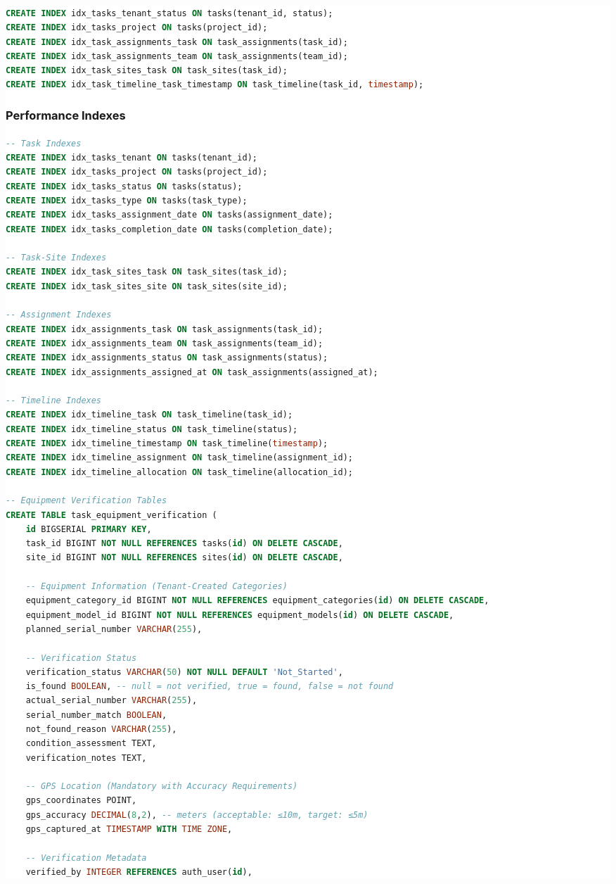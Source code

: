 ```sql
CREATE INDEX idx_tasks_tenant_status ON tasks(tenant_id, status);
CREATE INDEX idx_tasks_project ON tasks(project_id);
CREATE INDEX idx_task_assignments_task ON task_assignments(task_id);
CREATE INDEX idx_task_assignments_team ON task_assignments(team_id);
CREATE INDEX idx_task_sites_task ON task_sites(task_id);
CREATE INDEX idx_task_timeline_task_timestamp ON task_timeline(task_id, timestamp);
```

### Performance Indexes

```sql
-- Task Indexes
CREATE INDEX idx_tasks_tenant ON tasks(tenant_id);
CREATE INDEX idx_tasks_project ON tasks(project_id);
CREATE INDEX idx_tasks_status ON tasks(status);
CREATE INDEX idx_tasks_type ON tasks(task_type);
CREATE INDEX idx_tasks_assignment_date ON tasks(assignment_date);
CREATE INDEX idx_tasks_completion_date ON tasks(completion_date);

-- Task-Site Indexes
CREATE INDEX idx_task_sites_task ON task_sites(task_id);
CREATE INDEX idx_task_sites_site ON task_sites(site_id);

-- Assignment Indexes
CREATE INDEX idx_assignments_task ON task_assignments(task_id);
CREATE INDEX idx_assignments_team ON task_assignments(team_id);
CREATE INDEX idx_assignments_status ON task_assignments(status);
CREATE INDEX idx_assignments_assigned_at ON task_assignments(assigned_at);

-- Timeline Indexes
CREATE INDEX idx_timeline_task ON task_timeline(task_id);
CREATE INDEX idx_timeline_status ON task_timeline(status);
CREATE INDEX idx_timeline_timestamp ON task_timeline(timestamp);
CREATE INDEX idx_timeline_assignment ON task_timeline(assignment_id);
CREATE INDEX idx_timeline_allocation ON task_timeline(allocation_id);

-- Equipment Verification Tables
CREATE TABLE task_equipment_verification (
    id BIGSERIAL PRIMARY KEY,
    task_id BIGINT NOT NULL REFERENCES tasks(id) ON DELETE CASCADE,
    site_id BIGINT NOT NULL REFERENCES sites(id) ON DELETE CASCADE,

    -- Equipment Information (Tenant-Created Categories)
    equipment_category_id BIGINT NOT NULL REFERENCES equipment_categories(id) ON DELETE CASCADE,
    equipment_model_id BIGINT NOT NULL REFERENCES equipment_models(id) ON DELETE CASCADE,
    planned_serial_number VARCHAR(255),

    -- Verification Status
    verification_status VARCHAR(50) NOT NULL DEFAULT 'Not_Started',
    is_found BOOLEAN, -- null = not verified, true = found, false = not found
    actual_serial_number VARCHAR(255),
    serial_number_match BOOLEAN,
    not_found_reason VARCHAR(255),
    condition_assessment TEXT,
    verification_notes TEXT,

    -- GPS Location (Mandatory with Accuracy Requirements)
    gps_coordinates POINT,
    gps_accuracy DECIMAL(8,2), -- meters (acceptable: ≤10m, target: ≤5m)
    gps_captured_at TIMESTAMP WITH TIME ZONE,

    -- Verification Metadata
    verified_by INTEGER REFERENCES auth_user(id),
```